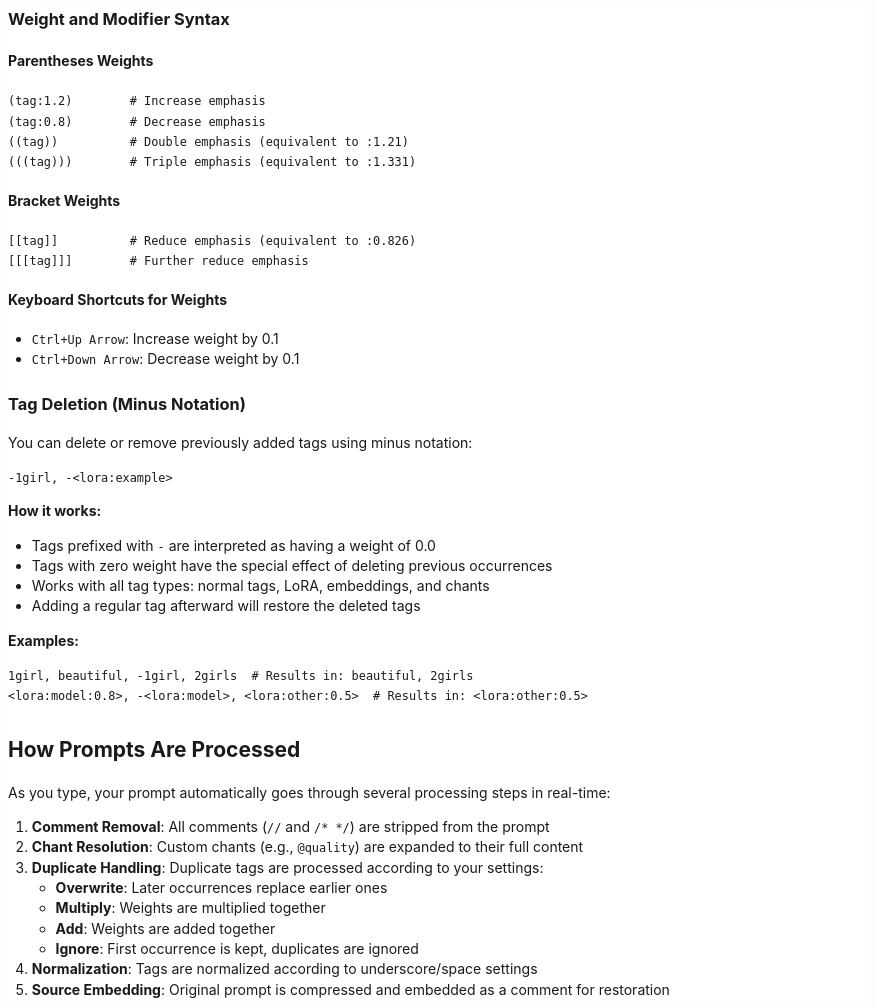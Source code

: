 ### Weight and Modifier Syntax

#### Parentheses Weights

```text
(tag:1.2)        # Increase emphasis
(tag:0.8)        # Decrease emphasis
((tag))          # Double emphasis (equivalent to :1.21)
(((tag)))        # Triple emphasis (equivalent to :1.331)
```

#### Bracket Weights

```text
[[tag]]          # Reduce emphasis (equivalent to :0.826)
[[[tag]]]        # Further reduce emphasis
```

#### Keyboard Shortcuts for Weights

- `Ctrl+Up Arrow`: Increase weight by 0.1
- `Ctrl+Down Arrow`: Decrease weight by 0.1

### Tag Deletion (Minus Notation)

You can delete or remove previously added tags using minus notation:

```text
-1girl, -<lora:example>
```

**How it works:**

- Tags prefixed with `-` are interpreted as having a weight of 0.0
- Tags with zero weight have the special effect of deleting previous occurrences
- Works with all tag types: normal tags, LoRA, embeddings, and chants
- Adding a regular tag afterward will restore the deleted tags

**Examples:**

```text
1girl, beautiful, -1girl, 2girls  # Results in: beautiful, 2girls
<lora:model:0.8>, -<lora:model>, <lora:other:0.5>  # Results in: <lora:other:0.5>
```

## How Prompts Are Processed

As you type, your prompt automatically goes through several processing steps in real-time:

1. **Comment Removal**: All comments (`//` and `/* */`) are stripped from the prompt
2. **Chant Resolution**: Custom chants (e.g., `@quality`) are expanded to their full content
3. **Duplicate Handling**: Duplicate tags are processed according to your settings:
   - **Overwrite**: Later occurrences replace earlier ones
   - **Multiply**: Weights are multiplied together
   - **Add**: Weights are added together
   - **Ignore**: First occurrence is kept, duplicates are ignored
4. **Normalization**: Tags are normalized according to underscore/space settings
5. **Source Embedding**: Original prompt is compressed and embedded as a comment for restoration
